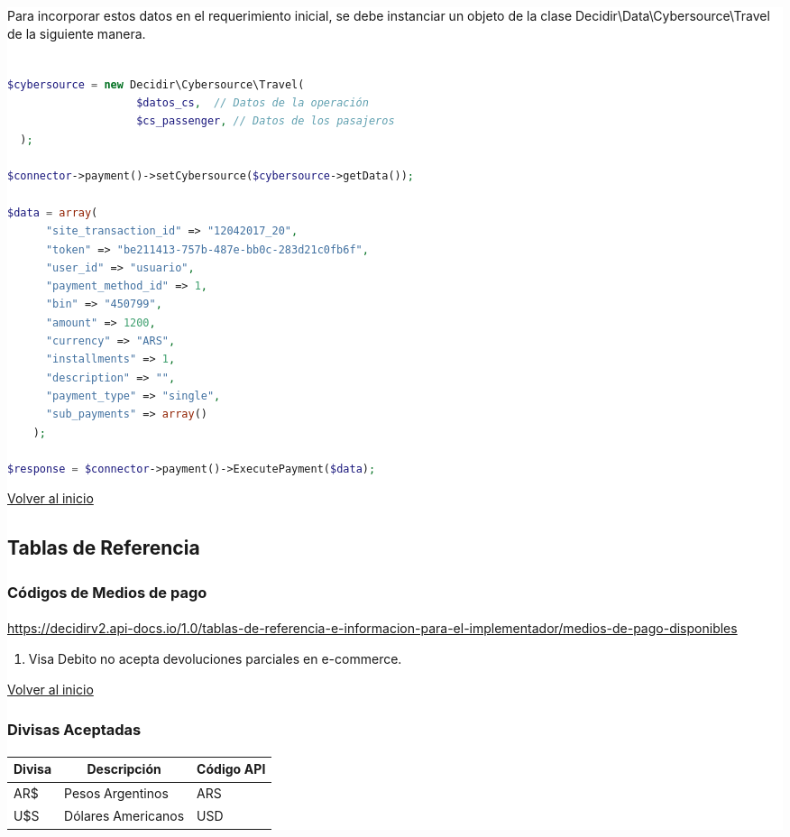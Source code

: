 
Para incorporar estos datos en el requerimiento inicial, se debe instanciar un objeto de la clase Decidir\Data\Cybersource\Travel de la siguiente manera.


```php

$cybersource = new Decidir\Cybersource\Travel(
                    $datos_cs,  // Datos de la operación
                    $cs_passenger, // Datos de los pasajeros
  );

$connector->payment()->setCybersource($cybersource->getData());

$data = array(
      "site_transaction_id" => "12042017_20",
      "token" => "be211413-757b-487e-bb0c-283d21c0fb6f",
      "user_id" => "usuario",
      "payment_method_id" => 1,
      "bin" => "450799",
      "amount" => 1200,
      "currency" => "ARS",
      "installments" => 1,
      "description" => "",
      "payment_type" => "single",
      "sub_payments" => array()
    );

$response = $connector->payment()->ExecutePayment($data);


```



[Volver al inicio](#Inicio)


<a name="tablasreferencia"></a>

## Tablas de Referencia


### Códigos de Medios de pago

https://decidirv2.api-docs.io/1.0/tablas-de-referencia-e-informacion-para-el-implementador/medios-de-pago-disponibles

1. Visa Debito no acepta devoluciones parciales en e-commerce.


[Volver al inicio](#Inicio)



### Divisas Aceptadas

| Divisa | Descripción | Código API
---------|-------------|--------
| AR$ | Pesos Argentinos | ARS |
| U$S | Dólares Americanos | USD | 
